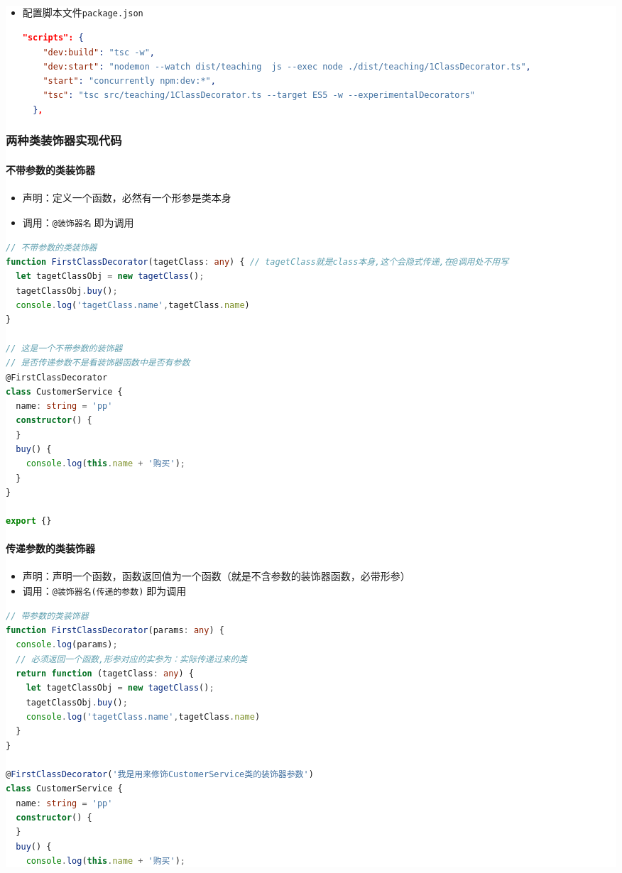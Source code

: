 - 配置脚本文件`package.json`

  ```json
  "scripts": {
      "dev:build": "tsc -w",
      "dev:start": "nodemon --watch dist/teaching  js --exec node ./dist/teaching/1ClassDecorator.ts",
      "start": "concurrently npm:dev:*",
      "tsc": "tsc src/teaching/1ClassDecorator.ts --target ES5 -w --experimentalDecorators"
    },
  ```

### 两种类装饰器实现代码

#### 不带参数的类装饰器

- 声明：定义一个函数，必然有一个形参是类本身

- 调用：`@装饰器名` 即为调用

```ts
// 不带参数的类装饰器
function FirstClassDecorator(tagetClass: any) { // tagetClass就是class本身,这个会隐式传递,在@调用处不用写
  let tagetClassObj = new tagetClass();
  tagetClassObj.buy();
  console.log('tagetClass.name',tagetClass.name)
}

// 这是一个不带参数的装饰器
// 是否传递参数不是看装饰器函数中是否有参数
@FirstClassDecorator
class CustomerService {
  name: string = 'pp'
  constructor() {
  }
  buy() {
    console.log(this.name + '购买');
  }
}

export {}
```

#### 传递参数的类装饰器

- 声明：声明一个函数，函数返回值为一个函数（就是不含参数的装饰器函数，必带形参）
- 调用：`@装饰器名(传递的参数)` 即为调用

```ts
// 带参数的类装饰器
function FirstClassDecorator(params: any) {
  console.log(params);
  // 必须返回一个函数,形参对应的实参为：实际传递过来的类
  return function (tagetClass: any) {
    let tagetClassObj = new tagetClass();
    tagetClassObj.buy();
    console.log('tagetClass.name',tagetClass.name)
  }
}

@FirstClassDecorator('我是用来修饰CustomerService类的装饰器参数')
class CustomerService {
  name: string = 'pp'
  constructor() {
  }
  buy() {
    console.log(this.name + '购买');
```